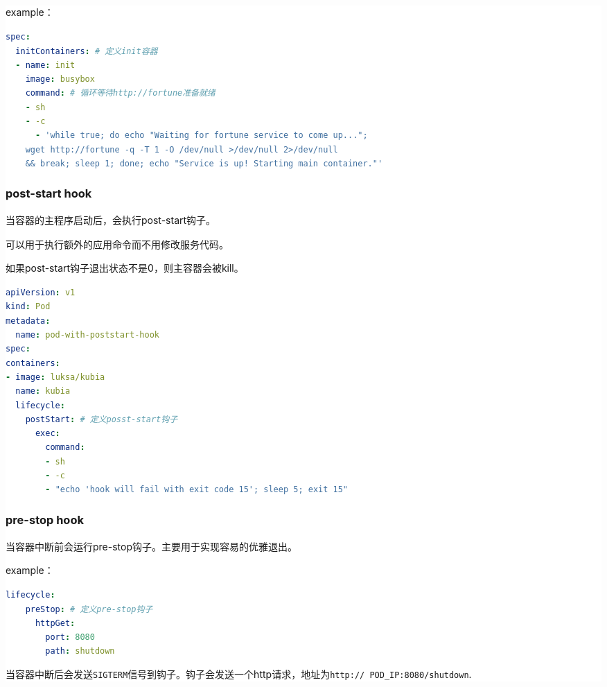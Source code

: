 example：

```yaml
spec:
  initContainers: # 定义init容器
  - name: init
    image: busybox
    command: # 循环等待http://fortune准备就绪
    - sh
    - -c
	  - 'while true; do echo "Waiting for fortune service to come up...";
    wget http://fortune -q -T 1 -O /dev/null >/dev/null 2>/dev/null 
    && break; sleep 1; done; echo "Service is up! Starting main container."'
```

### post-start hook

当容器的主程序启动后，会执行post-start钩子。

可以用于执行额外的应用命令而不用修改服务代码。

如果post-start钩子退出状态不是0，则主容器会被kill。

```yaml
apiVersion: v1
kind: Pod
metadata:
  name: pod-with-poststart-hook
spec:
containers:
- image: luksa/kubia
  name: kubia
  lifecycle:
    postStart: # 定义posst-start钩子
      exec:
        command:
        - sh
        - -c
        - "echo 'hook will fail with exit code 15'; sleep 5; exit 15"
```

### pre-stop hook

当容器中断前会运行pre-stop钩子。主要用于实现容易的优雅退出。

example：

```yaml
lifecycle:
    preStop: # 定义pre-stop钩子
      httpGet:
        port: 8080
        path: shutdown
```

当容器中断后会发送`SIGTERM`信号到钩子。钩子会发送一个http请求，地址为`http:// POD_IP:8080/shutdown`.

